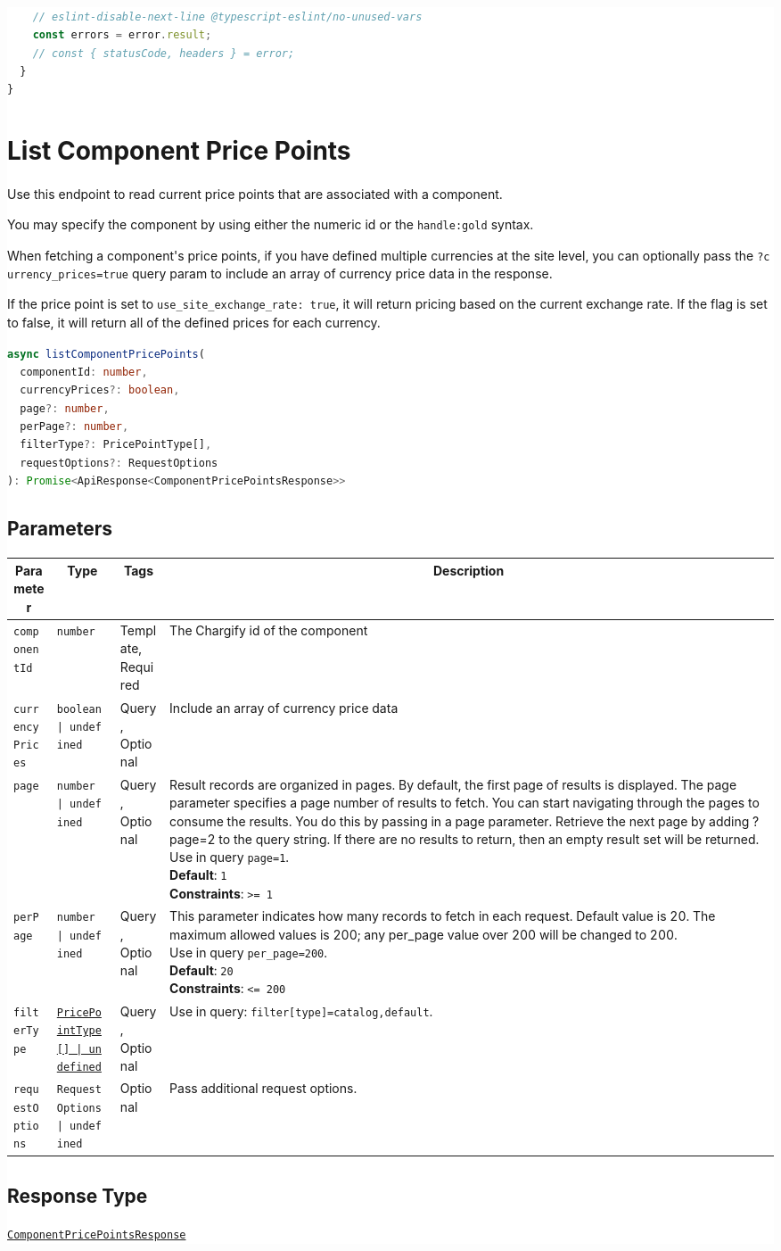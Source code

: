 ```ts
    // eslint-disable-next-line @typescript-eslint/no-unused-vars
    const errors = error.result;
    // const { statusCode, headers } = error;
  }
}
```


# List Component Price Points

Use this endpoint to read current price points that are associated with a component.

You may specify the component by using either the numeric id or the `handle:gold` syntax.

When fetching a component's price points, if you have defined multiple currencies at the site level, you can optionally pass the `?currency_prices=true` query param to include an array of currency price data in the response.

If the price point is set to `use_site_exchange_rate: true`, it will return pricing based on the current exchange rate. If the flag is set to false, it will return all of the defined prices for each currency.

```ts
async listComponentPricePoints(
  componentId: number,
  currencyPrices?: boolean,
  page?: number,
  perPage?: number,
  filterType?: PricePointType[],
  requestOptions?: RequestOptions
): Promise<ApiResponse<ComponentPricePointsResponse>>
```

## Parameters

| Parameter | Type | Tags | Description |
|  --- | --- | --- | --- |
| `componentId` | `number` | Template, Required | The Chargify id of the component |
| `currencyPrices` | `boolean \| undefined` | Query, Optional | Include an array of currency price data |
| `page` | `number \| undefined` | Query, Optional | Result records are organized in pages. By default, the first page of results is displayed. The page parameter specifies a page number of results to fetch. You can start navigating through the pages to consume the results. You do this by passing in a page parameter. Retrieve the next page by adding ?page=2 to the query string. If there are no results to return, then an empty result set will be returned.<br>Use in query `page=1`.<br>**Default**: `1`<br>**Constraints**: `>= 1` |
| `perPage` | `number \| undefined` | Query, Optional | This parameter indicates how many records to fetch in each request. Default value is 20. The maximum allowed values is 200; any per_page value over 200 will be changed to 200.<br>Use in query `per_page=200`.<br>**Default**: `20`<br>**Constraints**: `<= 200` |
| `filterType` | [`PricePointType[] \| undefined`](../../doc/models/price-point-type.md) | Query, Optional | Use in query: `filter[type]=catalog,default`. |
| `requestOptions` | `RequestOptions \| undefined` | Optional | Pass additional request options. |

## Response Type

[`ComponentPricePointsResponse`](../../doc/models/component-price-points-response.md)
